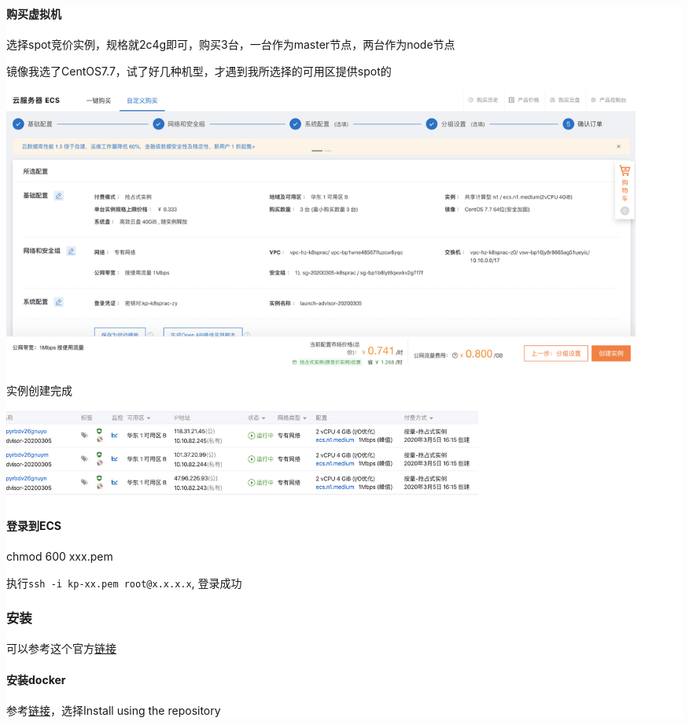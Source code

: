 #### 购买虚拟机

选择spot竞价实例，规格就2c4g即可，购买3台，一台作为master节点，两台作为node节点

镜像我选了CentOS7.7，试了好几种机型，才遇到我所选择的可用区提供spot的

<img width="800" src="https://github.com/zhaoyingx/K8sLearning/blob/master/images/11@2x.png">

实例创建完成

<img width="600" src="https://github.com/zhaoyingx/K8sLearning/blob/master/images/12@2x.png">

#### 登录到ECS

chmod 600 xxx.pem

执行`ssh -i kp-xx.pem root@x.x.x.x`, 登录成功

### 安装

可以参考这个官方[链接](https://kubernetes.io/zh/docs/setup/production-environment/tools/kubeadm/install-kubeadm/)

#### 安装docker

参考[链接](https://docs.docker.com/install/linux/docker-ce/centos/)，选择Install using the repository
